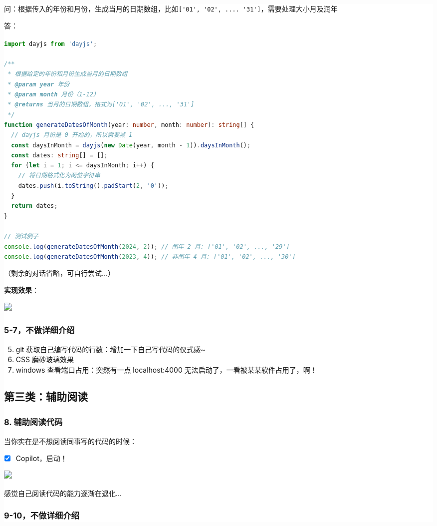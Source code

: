 问：根据传入的年份和月份，生成当月的日期数组，比如`['01', '02', .... '31']`，需要处理大小月及润年

答：

```typescript
import dayjs from 'dayjs';

/**
 * 根据给定的年份和月份生成当月的日期数组
 * @param year 年份
 * @param month 月份（1-12）
 * @returns 当月的日期数组，格式为['01', '02', ..., '31']
 */
function generateDatesOfMonth(year: number, month: number): string[] {
  // dayjs 月份是 0 开始的，所以需要减 1
  const daysInMonth = dayjs(new Date(year, month - 1)).daysInMonth();
  const dates: string[] = [];
  for (let i = 1; i <= daysInMonth; i++) {
    // 将日期格式化为两位字符串
    dates.push(i.toString().padStart(2, '0'));
  }
  return dates;
}

// 测试例子
console.log(generateDatesOfMonth(2024, 2)); // 闰年 2 月: ['01', '02', ..., '29']
console.log(generateDatesOfMonth(2023, 4)); // 非闰年 4 月: ['01', '02', ..., '30']
```

（剩余的对话省略，可自行尝试...）

**实现效果**：

![](https://oss.justin3go.com/blogs/Pasted%20image%2020240418221801.png)

### 5-7，不做详细介绍

5. git 获取自己编写代码的行数：增加一下自己写代码的仪式感~
6. CSS 磨砂玻璃效果
7. windows 查看端口占用：突然有一点 localhost:4000 无法启动了，一看被某某软件占用了，啊！

## 第三类：辅助阅读

### 8. 辅助阅读代码

当你实在是不想阅读同事写的代码的时候：

- [x] Copilot，启动！

![](https://oss.justin3go.com/blogs/Pasted%20image%2020240418222519.png)

感觉自己阅读代码的能力逐渐在退化...

### 9-10，不做详细介绍
